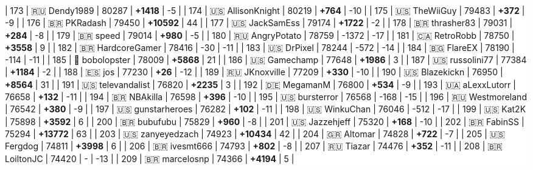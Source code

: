 | 173 | 🇷🇺 Dendy1989 | 80287 | **+1418** | -5 |
| 174 | 🇺🇸 AllisonKnight | 80219 | **+764** | -10 |
| 175 | 🇺🇸 TheWiiGuy | 79483 | **+372** | -9 |
| 176 | 🇧🇷 PKRadash | 79450 | **+10592** | 44 |
| 177 | 🇺🇸 JackSamEss | 79174 | **+1722** | -2 |
| 178 | 🇧🇷 thrasher83 | 79031 | **+284** | -8 |
| 179 | 🇧🇷 speed | 79014 | **+980** | -5 |
| 180 | 🇷🇺 AngryPotato | 78759 | -1372 | -17 |
| 181 | 🇨🇦 RetroRobb | 78750 | **+3558** | 9 |
| 182 | 🇧🇷 HardcoreGamer | 78416 | -30 | -11 |
| 183 | 🇺🇸 DrPixel | 78244 | -572 | -14 |
| 184 | 🇧🇬 FlareEX | 78190 | -114 | -11 |
| 185 | 🏴󠁧󠁢󠁳󠁣󠁴󠁿 bobolopster | 78009 | **+5868** | 21 |
| 186 | 🇺🇸 Gamechamp | 77648 | **+1986** | 3 |
| 187 | 🇺🇸 russolini77 | 77384 | **+1184** | -2 |
| 188 | 🇪🇸 jos | 77230 | **+26** | -12 |
| 189 | 🇷🇺 JKnoxville | 77209 | **+330** | -10 |
| 190 | 🇺🇸 Blazekickn | 76950 | **+8564** | 31 |
| 191 | 🇺🇸 televandalist | 76820 | **+2235** | 3 |
| 192 | 🇩🇪 MegamanM | 76800 | **+534** | -9 |
| 193 | 🇺🇦 aLexxLutorr | 76658 | **+132** | -11 |
| 194 | 🇧🇷 NBAkilla | 76598 | **+396** | -10 |
| 195 | 🇺🇸 bursterror | 76568 | -168 | -15 |
| 196 | 🇷🇺 Westmoreland | 76542 | **+380** | -9 |
| 197 | 🇺🇸 gunstarheroes | 76282 | **+102** | -11 |
| 198 | 🇺🇸 WinkuChan | 76046 | -512 | -17 |
| 199 | 🇺🇸 Kat2K | 75898 | **+3592** | 6 |
| 200 | 🇧🇷 bubufubu | 75829 | **+960** | -8 |
| 201 | 🇺🇸 Jazzehjeff | 75320 | **+168** | -10 |
| 202 | 🇧🇷 FabinSS | 75294 | **+13772** | 63 |
| 203 | 🇺🇸 zanyeyedzach | 74923 | **+10434** | 42 |
| 204 | 🇬🇷 Altomar | 74828 | **+722** | -7 |
| 205 | 🇺🇸 Fergdog | 74811 | **+3998** | 6 |
| 206 | 🇧🇷 ivesmt666 | 74793 | **+802** | -8 |
| 207 | 🇷🇺 Tiazar | 74476 | **+352** | -11 |
| 208 | 🇧🇷 LoiltonJC | 74420 | - | -13 |
| 209 | 🇧🇷 marcelosnp | 74366 | **+4194** | 5 |